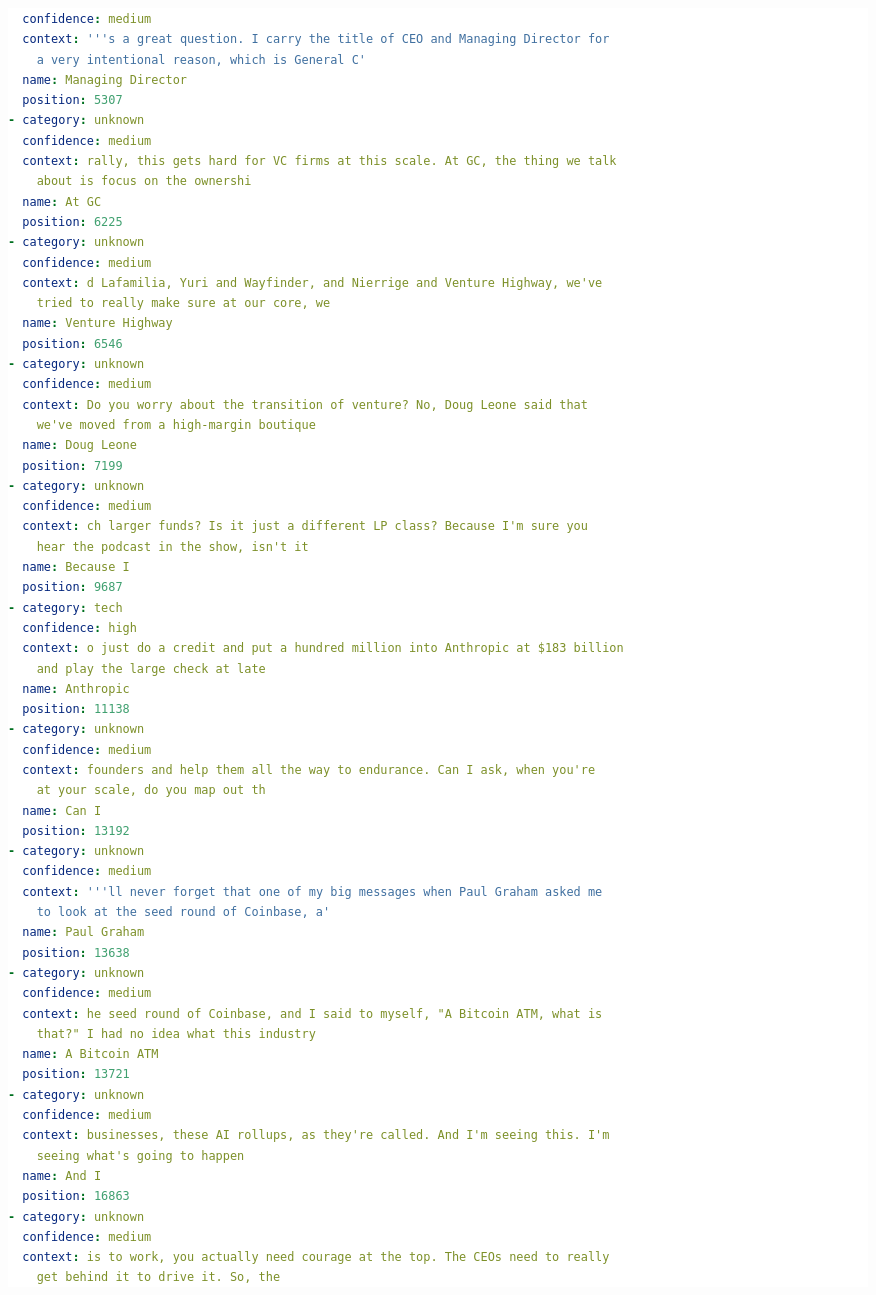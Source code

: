 ```yaml
  confidence: medium
  context: '''s a great question. I carry the title of CEO and Managing Director for
    a very intentional reason, which is General C'
  name: Managing Director
  position: 5307
- category: unknown
  confidence: medium
  context: rally, this gets hard for VC firms at this scale. At GC, the thing we talk
    about is focus on the ownershi
  name: At GC
  position: 6225
- category: unknown
  confidence: medium
  context: d Lafamilia, Yuri and Wayfinder, and Nierrige and Venture Highway, we've
    tried to really make sure at our core, we
  name: Venture Highway
  position: 6546
- category: unknown
  confidence: medium
  context: Do you worry about the transition of venture? No, Doug Leone said that
    we've moved from a high-margin boutique
  name: Doug Leone
  position: 7199
- category: unknown
  confidence: medium
  context: ch larger funds? Is it just a different LP class? Because I'm sure you
    hear the podcast in the show, isn't it
  name: Because I
  position: 9687
- category: tech
  confidence: high
  context: o just do a credit and put a hundred million into Anthropic at $183 billion
    and play the large check at late
  name: Anthropic
  position: 11138
- category: unknown
  confidence: medium
  context: founders and help them all the way to endurance. Can I ask, when you're
    at your scale, do you map out th
  name: Can I
  position: 13192
- category: unknown
  confidence: medium
  context: '''ll never forget that one of my big messages when Paul Graham asked me
    to look at the seed round of Coinbase, a'
  name: Paul Graham
  position: 13638
- category: unknown
  confidence: medium
  context: he seed round of Coinbase, and I said to myself, "A Bitcoin ATM, what is
    that?" I had no idea what this industry
  name: A Bitcoin ATM
  position: 13721
- category: unknown
  confidence: medium
  context: businesses, these AI rollups, as they're called. And I'm seeing this. I'm
    seeing what's going to happen
  name: And I
  position: 16863
- category: unknown
  confidence: medium
  context: is to work, you actually need courage at the top. The CEOs need to really
    get behind it to drive it. So, the
```